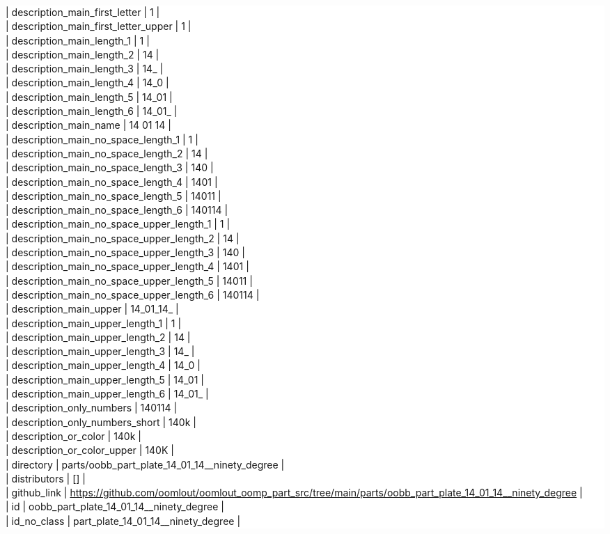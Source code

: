 | description_main_first_letter | 1 |  
| description_main_first_letter_upper | 1 |  
| description_main_length_1 | 1 |  
| description_main_length_2 | 14 |  
| description_main_length_3 | 14_ |  
| description_main_length_4 | 14_0 |  
| description_main_length_5 | 14_01 |  
| description_main_length_6 | 14_01_ |  
| description_main_name | 14 01 14  |  
| description_main_no_space_length_1 | 1 |  
| description_main_no_space_length_2 | 14 |  
| description_main_no_space_length_3 | 140 |  
| description_main_no_space_length_4 | 1401 |  
| description_main_no_space_length_5 | 14011 |  
| description_main_no_space_length_6 | 140114 |  
| description_main_no_space_upper_length_1 | 1 |  
| description_main_no_space_upper_length_2 | 14 |  
| description_main_no_space_upper_length_3 | 140 |  
| description_main_no_space_upper_length_4 | 1401 |  
| description_main_no_space_upper_length_5 | 14011 |  
| description_main_no_space_upper_length_6 | 140114 |  
| description_main_upper | 14_01_14_ |  
| description_main_upper_length_1 | 1 |  
| description_main_upper_length_2 | 14 |  
| description_main_upper_length_3 | 14_ |  
| description_main_upper_length_4 | 14_0 |  
| description_main_upper_length_5 | 14_01 |  
| description_main_upper_length_6 | 14_01_ |  
| description_only_numbers | 140114 |  
| description_only_numbers_short | 140k |  
| description_or_color | 140k |  
| description_or_color_upper | 140K |  
| directory | parts/oobb_part_plate_14_01_14__ninety_degree |  
| distributors | [] |  
| github_link | https://github.com/oomlout/oomlout_oomp_part_src/tree/main/parts/oobb_part_plate_14_01_14__ninety_degree |  
| id | oobb_part_plate_14_01_14__ninety_degree |  
| id_no_class | part_plate_14_01_14__ninety_degree |  